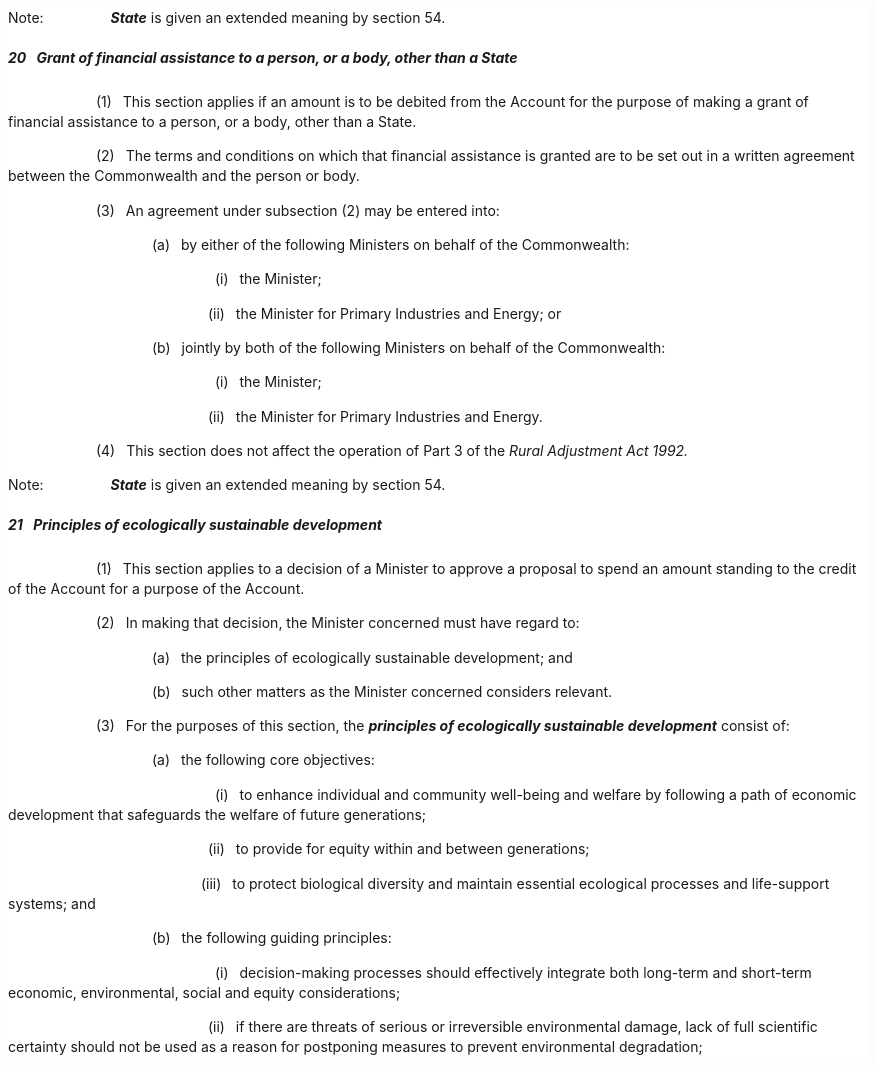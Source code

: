 Note:          **_State_** is given an extended meaning by section 54.

##### <a id="20"></a>20  Grant of financial assistance to a person, or a body, other than a State

             (1)  This section applies if an amount is to be debited from the Account for the purpose of making a grant of financial assistance to a person, or a body, other than a State.

             (2)  The terms and conditions on which that financial assistance is granted are to be set out in a written agreement between the Commonwealth and the person or body.

             (3)  An agreement under subsection (2) may be entered into:

                     (a)  by either of the following Ministers on behalf of the Commonwealth:

                              (i)  the Minister;

                             (ii)  the Minister for Primary Industries and Energy; or

                     (b)  jointly by both of the following Ministers on behalf of the Commonwealth:

                              (i)  the Minister;

                             (ii)  the Minister for Primary Industries and Energy.

             (4)  This section does not affect the operation of Part 3 of the _Rural Adjustment Act 1992._

Note:          **_State_** is given an extended meaning by section 54.

##### <a id="21"></a>21  Principles of ecologically sustainable development

             (1)  This section applies to a decision of a Minister to approve a proposal to spend an amount standing to the credit of the Account for a purpose of the Account.

             (2)  In making that decision, the Minister concerned must have regard to:

                     (a)  the principles of ecologically sustainable development; and

                     (b)  such other matters as the Minister concerned considers relevant.

             (3)  For the purposes of this section, the **_principles of ecologically sustainable development_** consist of:

                     (a)  the following core objectives:

                              (i)  to enhance individual and community well-being and welfare by following a path of economic development that safeguards the welfare of future generations;

                             (ii)  to provide for equity within and between generations;

                            (iii)  to protect biological diversity and maintain essential ecological processes and life-support systems; and

                     (b)  the following guiding principles:

                              (i)  decision-making processes should effectively integrate both long-term and short-term economic, environmental, social and equity considerations;

                             (ii)  if there are threats of serious or irreversible environmental damage, lack of full scientific certainty should not be used as a reason for postponing measures to prevent environmental degradation;

